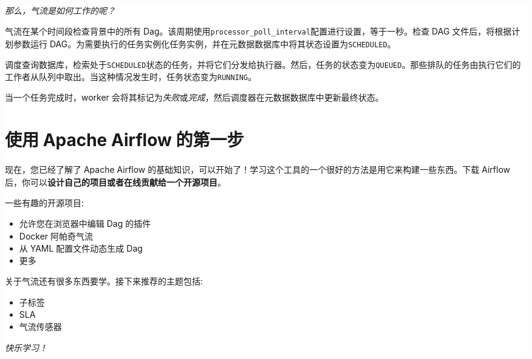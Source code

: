 *那么，气流是如何工作的呢？*

气流在某个时间段检查背景中的所有 Dag。该周期使用`processor_poll_interval`配置进行设置，等于一秒。检查 DAG 文件后，将根据计划参数运行 DAG。为需要执行的任务实例化任务实例，并在元数据数据库中将其状态设置为`SCHEDULED`。

调度查询数据库，检索处于`SCHEDULED`状态的任务，并将它们分发给执行器。然后，任务的状态变为`QUEUED`。那些排队的任务由执行它们的工作者从队列中取出。当这种情况发生时，任务状态变为`RUNNING`。

当一个任务完成时，worker 会将其标记为*失败*或*完成*，然后调度器在元数据数据库中更新最终状态。

# 使用 Apache Airflow 的第一步

现在，您已经了解了 Apache Airflow 的基础知识，可以开始了！学习这个工具的一个很好的方法是用它来构建一些东西。下载 Airflow 后，你可以**设计自己的项目或者在线贡献给一个开源项目**。

一些有趣的开源项目:

*   允许您在浏览器中编辑 Dag 的插件
*   Docker 阿帕奇气流
*   从 YAML 配置文件动态生成 Dag
*   更多

关于气流还有很多东西要学。接下来推荐的主题包括:

*   子标签
*   SLA
*   气流传感器

*快乐学习！*